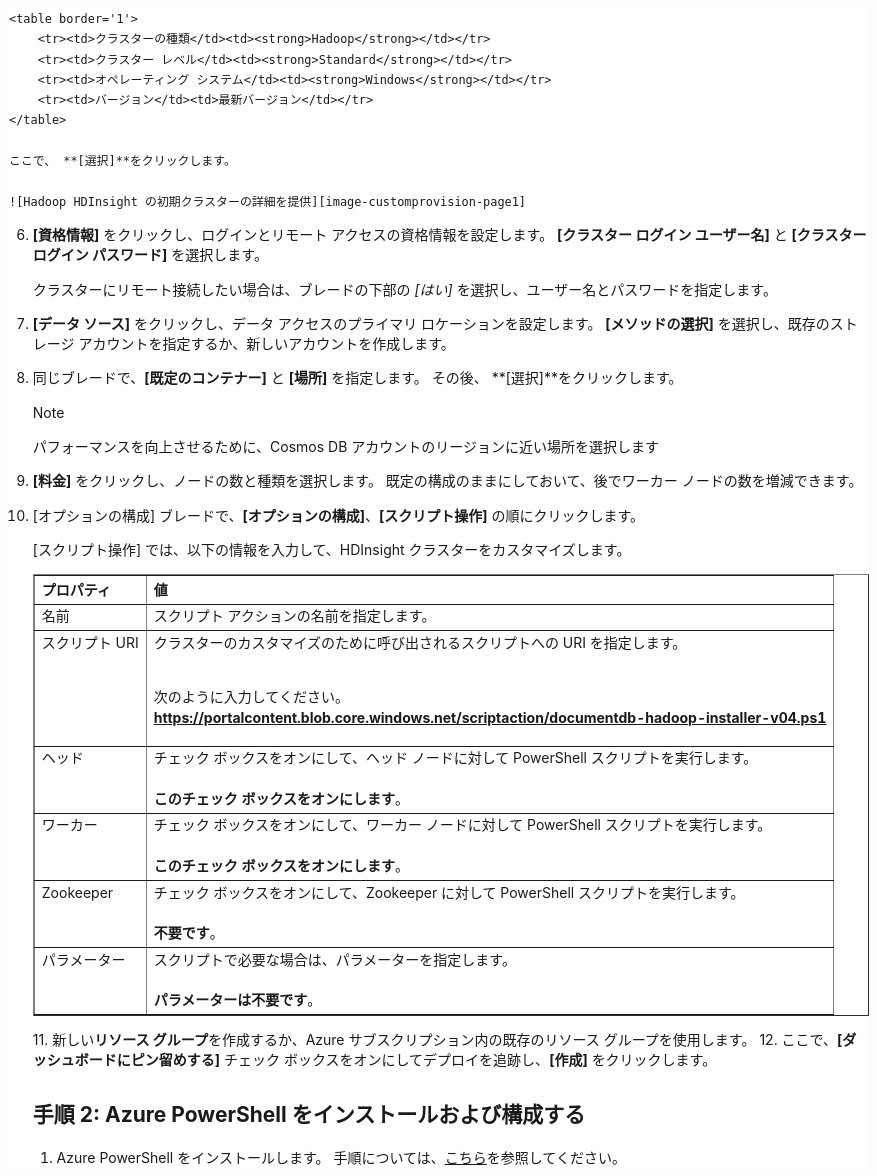     <table border='1'>
        <tr><td>クラスターの種類</td><td><strong>Hadoop</strong></td></tr>
        <tr><td>クラスター レベル</td><td><strong>Standard</strong></td></tr>
        <tr><td>オペレーティング システム</td><td><strong>Windows</strong></td></tr>
        <tr><td>バージョン</td><td>最新バージョン</td></tr>
    </table>

    ここで、 **[選択]**をクリックします。

    ![Hadoop HDInsight の初期クラスターの詳細を提供][image-customprovision-page1]
6. **[資格情報]** をクリックし、ログインとリモート アクセスの資格情報を設定します。 **[クラスター ログイン ユーザー名]** と **[クラスター ログイン パスワード]** を選択します。

    クラスターにリモート接続したい場合は、ブレードの下部の *[はい]* を選択し、ユーザー名とパスワードを指定します。
7. **[データ ソース]** をクリックし、データ アクセスのプライマリ ロケーションを設定します。 **[メソッドの選択]** を選択し、既存のストレージ アカウントを指定するか、新しいアカウントを作成します。
8. 同じブレードで、**[既定のコンテナー]** と **[場所]** を指定します。 その後、 **[選択]**をクリックします。

   > [!NOTE]
   > パフォーマンスを向上させるために、Cosmos DB アカウントのリージョンに近い場所を選択します
   >
   >
9. **[料金]** をクリックし、ノードの数と種類を選択します。 既定の構成のままにしておいて、後でワーカー ノードの数を増減できます。
10. [オプションの構成] ブレードで、**[オプションの構成]**、**[スクリプト操作]** の順にクリックします。

     [スクリプト操作] では、以下の情報を入力して、HDInsight クラスターをカスタマイズします。

     <table border='1'>
         <tr><th>プロパティ</th><th>値</th></tr>
         <tr><td>名前</td>
             <td>スクリプト アクションの名前を指定します。</td></tr>
         <tr><td>スクリプト URI</td>
             <td>クラスターのカスタマイズのために呼び出されるスクリプトへの URI を指定します。</br></br>
次のように入力してください。 </br> <strong>https://portalcontent.blob.core.windows.net/scriptaction/documentdb-hadoop-installer-v04.ps1</strong></td></tr>
         <tr><td>ヘッド</td>
             <td>チェック ボックスをオンにして、ヘッド ノードに対して PowerShell スクリプトを実行します。</br></br>
             <strong>このチェック ボックスをオンにします</strong>。</td></tr>
         <tr><td>ワーカー</td>
             <td>チェック ボックスをオンにして、ワーカー ノードに対して PowerShell スクリプトを実行します。</br></br>
             <strong>このチェック ボックスをオンにします</strong>。</td></tr>
         <tr><td>Zookeeper</td>
             <td>チェック ボックスをオンにして、Zookeeper に対して PowerShell スクリプトを実行します。</br></br>
             <strong>不要です</strong>。
             </td></tr>
         <tr><td>パラメーター</td>
             <td>スクリプトで必要な場合は、パラメーターを指定します。</br></br>
             <strong>パラメーターは不要です</strong>。</td></tr>
     </table>
11. 新しい**リソース グループ**を作成するか、Azure サブスクリプション内の既存のリソース グループを使用します。
12. ここで、**[ダッシュボードにピン留めする]** チェック ボックスをオンにしてデプロイを追跡し、**[作成]** をクリックします。

## <a name="InstallCmdlets"></a>手順 2: Azure PowerShell をインストールおよび構成する
1. Azure PowerShell をインストールします。 手順については、[こちら][powershell-install-configure]を参照してください。


[apache-hadoop]: http://hadoop.apache.org/
[apache-hadoop-doc]: http://hadoop.apache.org/docs/current/
[apache-hive]: http://hive.apache.org/
[apache-pig]: http://pig.apache.org/
[getting-started]: documentdb-get-started.md
[azure-portal]: https://portal.azure.com/
[azure-powershell-diagram]: ./media/run-hadoop-with-hdinsight/azurepowershell-diagram-med.png
[hdinsight-samples]: http://portalcontent.blob.core.windows.net/samples/documentdb-hdinsight-samples.zip
[github]: https://github.com/Azure/azure-documentdb-hadoop
[documentdb-java-application]: documentdb-java-application.md
[import-data]: import-data.md
[hdinsight-custom-provision]: ../hdinsight/hdinsight-provision-clusters.md
[hdinsight-develop-deploy-java-mapreduce]: ../hdinsight/hdinsight-develop-deploy-java-mapreduce-linux.md
[hdinsight-hadoop-customize-cluster]: ../hdinsight/hdinsight-hadoop-customize-cluster.md
[hdinsight-get-started]: ../hdinsight/hdinsight-hadoop-tutorial-get-started-windows.md
[hdinsight-storage]: ../hdinsight/hdinsight-hadoop-use-blob-storage.md
[hdinsight-use-hive]: ../hdinsight/hdinsight-use-hive.md
[hdinsight-use-mapreduce]: ../hdinsight/hdinsight-use-mapreduce.md
[hdinsight-use-pig]: ../hdinsight/hdinsight-use-pig.md
[image-customprovision-page1]: ./media/run-hadoop-with-hdinsight/customprovision-page1.png
[image-hive-query-results]: ./media/run-hadoop-with-hdinsight/hivequeryresults.PNG
[image-mapreduce-query-results]: ./media/run-hadoop-with-hdinsight/mapreducequeryresults.PNG
[image-pig-query-results]: ./media/run-hadoop-with-hdinsight/pigqueryresults.PNG
[powershell-install-configure]: https://docs.microsoft.com/powershell/azure/install-azurerm-ps?view=azurermps-4.0.0